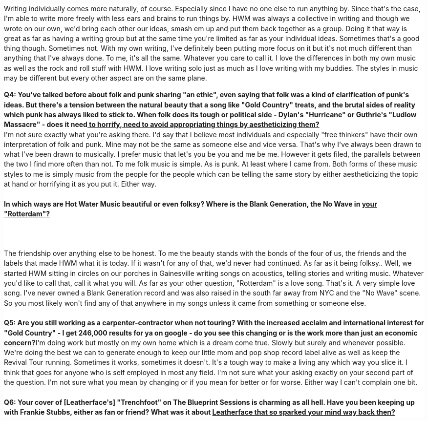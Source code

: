 Writing individually comes more naturally, of course. Especially since I have no one else to run anything by. Since that's the case, I'm able to write more freely with less ears and brains to run things by. HWM was always a collective in writing and though we wrote on our own, we'd bring each other our ideas, smash em up and put them back together as a group. Doing it that way is great as far as having a writing group but at the same time you're limited as far as your individual ideas. Sometimes that's a good thing though. Sometimes not. With my own writing, I've definitely been putting more focus on it but it's not much different than anything that I've always done. To me, it's all the same. Whatever you care to call it. I love the differences in both my own music as well as the rock and roll stuff with HWM. I love writing solo just as much as I love writing with my buddies. The styles in music may be different but every other aspect are on the same plane.</div>
<div align="left">
<strong>Q4: You've talked before about folk and punk sharing "an ethic", even saying that folk was a kind of clarification of punk's ideas. But there's a tension between the natural beauty that a song like "Gold Country" treats, and the brutal sides of reality which punk has always liked to stick to. When folk does its tough or political side - Dylan's "Hurricane" or Guthrie's "Ludlow Massacre" - does it need<u> to horrify, need to avoid appropriating things by aestheticizing them?</u></strong><u><br /></u></div>
<div align="left">
I'm not sure exactly what you're asking there. I'd say that I believe most individuals and especially "free thinkers" have their own interpretation of folk and punk. Mine may not be the same as someone else and vice versa. That's why I've always been drawn to what I've been drawn to musically. I prefer music that let's you be you and me be me. However it gets filed, the parallels between the two I find more often than not. To me folk music is simple. As is punk. At least where I came from. Both forms of these music styles to me is simply music from the people for the people which can be telling the same story by either aestheticizing the topic at hand or horrifying it as you put it. Either way.<br />
<br />
<strong>In which ways are Hot Water Music beautiful or even folksy? Where is the Blank Generation, the No Wave in <u>your "Rotterdam"? </u></strong></div>
<div align="left">
<strong><u><br /></u><object height="344" width="425"><param name="movie" value="http://www.youtube.com/v/KuV8j4qCVdk&amp;hl=en_GB&amp;fs=1&amp;color1=0x006699&amp;color2=0x54abd6"><param name="allowFullScreen" value="true"><param name="allowscriptaccess" value="always"><embed src="http://www.youtube.com/v/KuV8j4qCVdk&hl=en_GB&fs=1&color1=0x006699&color2=0x54abd6" type="application/x-shockwave-flash" allowscriptaccess="always" allowfullscreen="true" width="425" height="344"></embed></object></strong><strong><br /></strong><br />
The friendship over anything else to be honest. To me the beauty stands with the bonds of the four of us, the friends and the labels that made HWM what it is today. If it wasn't for any of that, we'd never had continued. As far as it being folksy.. Well, we started HWM sitting in circles on our porches in Gainesville writing songs on acoustics, telling stories and writing music. Whatever you'd like to call that, call it what you will. As far as your other question, "Rotterdam" is a love song. That's it. A very simple love song. I've never owned a Blank Generation record and was also raised in the south far away from NYC and the "No Wave" scene. So you most likely won't find any of that anywhere in my songs unless it came from something or someone else.</div>
<div align="left">
<br />
<strong>Q5: Are you still working as a carpenter-contractor when not touring? With the increased acclaim and international interest for "Gold Country" - I get 246,000 results for ya on google - do you see this changing or is the work more than just an economic <u>concern?</u></strong>I'm doing work but mostly on my own home which is a dream come true. Slowly but surely and whenever possible. We're doing the best we can to generate enough to keep our little mom and pop shop record label alive as well as keep the Revival Tour running. Sometimes it works, sometimes it doesn't. It's a tough way to make a living any which way you slice it. I think that goes for anyone who is self employed in most any field. I'm not sure what your asking exactly on your second part of the question. I'm not sure what you mean by changing or if you mean for better or for worse. Either way I can't complain one bit.<br />
<br />
<strong>Q6: Your cover of [Leatherface's] "Trenchfoot" on The Blueprint Sessions is charming as all hell. Have you been keeping up with Frankie Stubbs, either as fan or friend? What was it about <u>Leatherface that so sparked your mind way back then? </u></strong></div>
<div align="left">
<strong><u></u></strong></div>
<div align="left">